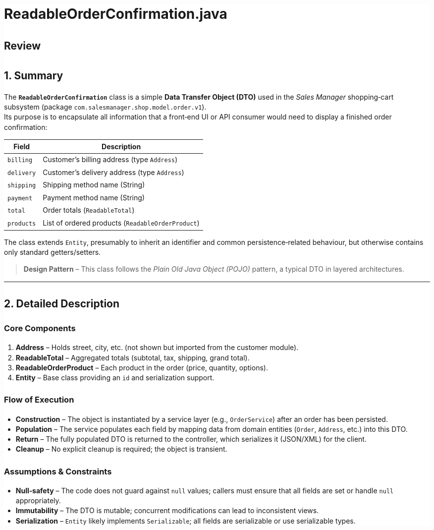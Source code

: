 # ReadableOrderConfirmation.java

## Review

## 1. Summary  
The **`ReadableOrderConfirmation`** class is a simple **Data Transfer Object (DTO)** used in the *Sales Manager* shopping‑cart subsystem (package `com.salesmanager.shop.model.order.v1`).  
Its purpose is to encapsulate all information that a front‑end UI or API consumer would need to display a finished order confirmation:

| Field | Description |
|-------|-------------|
| `billing` | Customer’s billing address (type `Address`) |
| `delivery` | Customer’s delivery address (type `Address`) |
| `shipping` | Shipping method name (String) |
| `payment` | Payment method name (String) |
| `total` | Order totals (`ReadableTotal`) |
| `products` | List of ordered products (`ReadableOrderProduct`) |

The class extends `Entity`, presumably to inherit an identifier and common persistence‑related behaviour, but otherwise contains only standard getters/setters.

> **Design Pattern** – This class follows the *Plain Old Java Object (POJO)* pattern, a typical DTO in layered architectures.

---

## 2. Detailed Description  

### Core Components  
1. **Address** – Holds street, city, etc. (not shown but imported from the customer module).  
2. **ReadableTotal** – Aggregated totals (subtotal, tax, shipping, grand total).  
3. **ReadableOrderProduct** – Each product in the order (price, quantity, options).  
4. **Entity** – Base class providing an `id` and serialization support.

### Flow of Execution  
- **Construction** – The object is instantiated by a service layer (e.g., `OrderService`) after an order has been persisted.  
- **Population** – The service populates each field by mapping data from domain entities (`Order`, `Address`, etc.) into this DTO.  
- **Return** – The fully populated DTO is returned to the controller, which serializes it (JSON/XML) for the client.  
- **Cleanup** – No explicit cleanup is required; the object is transient.

### Assumptions & Constraints  
- **Null‑safety** – The code does not guard against `null` values; callers must ensure that all fields are set or handle `null` appropriately.  
- **Immutability** – The DTO is mutable; concurrent modifications can lead to inconsistent views.  
- **Serialization** – `Entity` likely implements `Serializable`; all fields are serializable or use serializable types.
